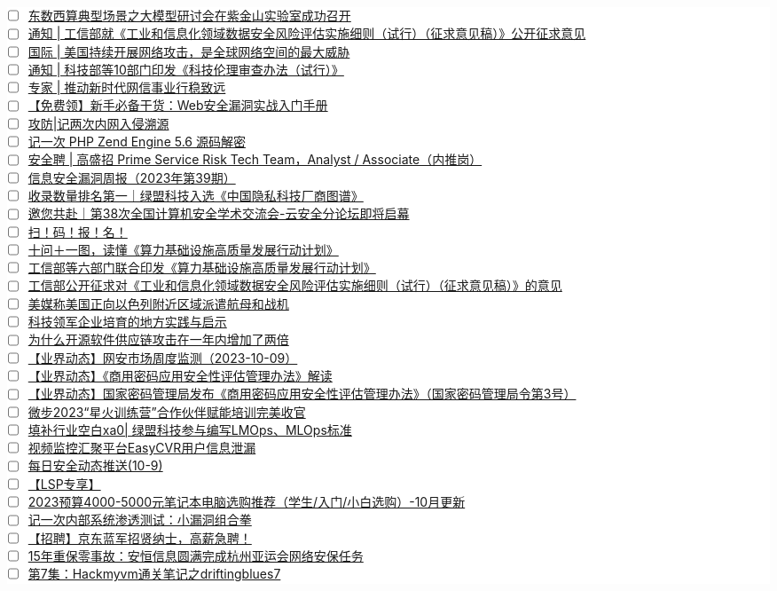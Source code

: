   - [ ] [东数西算典型场景之大模型研讨会在紫金山实验室成功召开](https://mp.weixin.qq.com/s?__biz=MzU4NDc2MzcwNw==&mid=2247496245&idx=1&sn=e278bc12375983e42927838f2e80c60d)
  - [ ] [通知 | 工信部就《工业和信息化领域数据安全风险评估实施细则（试行）（征求意见稿）》公开征求意见](https://mp.weixin.qq.com/s?__biz=MzA5MzE5MDAzOA==&mid=2664194402&idx=1&sn=54d4a8d10b6bed4a409b1c46948faf93)
  - [ ] [国际 | 美国持续开展网络攻击，是全球网络空间的最大威胁](https://mp.weixin.qq.com/s?__biz=MzA5MzE5MDAzOA==&mid=2664194402&idx=4&sn=329a0aad7b9c1148b2cb23e661bf3368)
  - [ ] [通知 | 科技部等10部门印发《科技伦理审查办法（试行）》](https://mp.weixin.qq.com/s?__biz=MzA5MzE5MDAzOA==&mid=2664194402&idx=2&sn=708722879bea76d875a9abf8fe086c8c)
  - [ ] [专家 | 推动新时代网信事业行稳致远](https://mp.weixin.qq.com/s?__biz=MzA5MzE5MDAzOA==&mid=2664194402&idx=3&sn=39a01dab55b2a4973d786b169f7b8b4d)
  - [ ] [【免费领】新手必备干货：Web安全漏洞实战入门手册](https://mp.weixin.qq.com/s?__biz=MjM5MTYxNjQxOA==&mid=2652900989&idx=2&sn=93d667589223bc3a0bf9cc5b703f548e)
  - [ ] [攻防|记两次内网入侵溯源](https://mp.weixin.qq.com/s?__biz=MjM5MTYxNjQxOA==&mid=2652900989&idx=1&sn=b4ed9196b3df0a3933685d681d5e8778)
  - [ ] [记一次 PHP Zend Engine 5.6 源码解密](https://mp.weixin.qq.com/s?__biz=Mzk0MDQ5MjYyNA==&mid=2247483952&idx=1&sn=1f14b3eff3b267c0f9ea55f093a61bf6)
  - [ ] [安全聘 | 高盛招 Prime Service Risk Tech Team，Analyst / Associate（内推岗）](https://mp.weixin.qq.com/s?__biz=MzU2MTQwMzMxNA==&mid=2247535087&idx=1&sn=fefa031e994a69cda9844271e7743c29)
  - [ ] [信息安全漏洞周报（2023年第39期）](https://mp.weixin.qq.com/s?__biz=MzAxODY1OTM5OQ==&mid=2651443373&idx=1&sn=e7e43960ef4ccaa43a973c10b4b2b70f)
  - [ ] [收录数量排名第一｜绿盟科技入选《中国隐私科技厂商图谱》](https://mp.weixin.qq.com/s?__biz=MjM5ODYyMTM4MA==&mid=2650444317&idx=2&sn=a3f985e50519cff4a5fd101c7c5d30ec)
  - [ ] [邀您共赴｜第38次全国计算机安全学术交流会-云安全分论坛即将启幕](https://mp.weixin.qq.com/s?__biz=MjM5ODYyMTM4MA==&mid=2650444317&idx=1&sn=8ec071c26ff341bacc69f421a6f30d24)
  - [ ] [扫！码！报！名！](https://mp.weixin.qq.com/s?__biz=MjM5MzMwMDU5NQ==&mid=2649158757&idx=4&sn=57656b8747eb449d2b3c7f91d4987e1b)
  - [ ] [十问＋一图，读懂《算力基础设施高质量发展行动计划》](https://mp.weixin.qq.com/s?__biz=MjM5MzMwMDU5NQ==&mid=2649158757&idx=3&sn=5db3efe5c111a6ca32af29ad71df3d4b)
  - [ ] [工信部等六部门联合印发《算力基础设施高质量发展行动计划》](https://mp.weixin.qq.com/s?__biz=MjM5MzMwMDU5NQ==&mid=2649158757&idx=2&sn=62f0ed25e4a27c057e3eb227706573c4)
  - [ ] [工信部公开征求对《工业和信息化领域数据安全风险评估实施细则（试行）（征求意见稿）》的意见](https://mp.weixin.qq.com/s?__biz=MjM5MzMwMDU5NQ==&mid=2649158757&idx=1&sn=1ceec299dfa5c2b8f11242778acb2d61)
  - [ ] [美媒称美国正向以色列附近区域派遣航母和战机](https://mp.weixin.qq.com/s?__biz=MzI1OTExNDY1NQ==&mid=2651607218&idx=2&sn=62bd575dc80df973772bc9ab221909d9)
  - [ ] [科技领军企业培育的地方实践与启示](https://mp.weixin.qq.com/s?__biz=MzI1OTExNDY1NQ==&mid=2651607218&idx=1&sn=638622608644e5023eb022da6e9c3695)
  - [ ] [为什么开源软件供应链攻击在一年内增加了两倍](https://mp.weixin.qq.com/s?__biz=MzAxNTYwOTU1Mw==&mid=2650084362&idx=1&sn=5e66a081b3c89938b56e46a11a471fd6)
  - [ ] [【业界动态】网安市场周度监测（2023-10-09）](https://mp.weixin.qq.com/s?__biz=MzA3NzgzNDM0OQ==&mid=2664980613&idx=3&sn=2888b4eec1d8a3df1561fab7a0562dc4)
  - [ ] [【业界动态】《商用密码应用安全性评估管理办法》解读](https://mp.weixin.qq.com/s?__biz=MzA3NzgzNDM0OQ==&mid=2664980613&idx=2&sn=78aac0cca558988acc1d4a8335ce74d0)
  - [ ] [【业界动态】国家密码管理局发布《商用密码应用安全性评估管理办法》（国家密码管理局令第3号）](https://mp.weixin.qq.com/s?__biz=MzA3NzgzNDM0OQ==&mid=2664980613&idx=1&sn=ba83e68a4d3497cc1f51165d6982a036)
  - [ ] [微步2023“星火训练营”合作伙伴赋能培训完美收官](https://mp.weixin.qq.com/s?__biz=MzI5NjA0NjI5MQ==&mid=2650179057&idx=1&sn=8768404d0c29fb1f24d4029ab63afb25)
  - [ ] [填补行业空白xa0| 绿盟科技参与编写LMOps、MLOps标准](https://mp.weixin.qq.com/s?__biz=MzIyODYzNTU2OA==&mid=2247495968&idx=1&sn=d29e33475867a817c6e2b5aa439b3bcb)
  - [ ] [视频监控汇聚平台EasyCVR用户信息泄漏](https://mp.weixin.qq.com/s?__biz=MzIzOTM2MzczNQ==&mid=2247483959&idx=1&sn=40548718b61651224465ee397a307e5d)
  - [ ] [每日安全动态推送(10-9)](https://mp.weixin.qq.com/s?__biz=MzA5NDYyNDI0MA==&mid=2651959374&idx=1&sn=bae72586e32ef1174a2dd6fcb9fb615a)
  - [ ] [【LSP专享】](https://mp.weixin.qq.com/s?__biz=MzA5MzYzMzkzNg==&mid=2650930961&idx=3&sn=bfcb56ed03b7f5f872abc47551789bb8)
  - [ ] [2023预算4000-5000元笔记本电脑选购推荐（学生/入门/小白选购）-10月更新](https://mp.weixin.qq.com/s?__biz=MzA5MzYzMzkzNg==&mid=2650930961&idx=2&sn=8f64be3732fe93d06ab2555b7b7623f9)
  - [ ] [记一次内部系统渗透测试：小漏洞组合拳](https://mp.weixin.qq.com/s?__biz=MzA5MzYzMzkzNg==&mid=2650930961&idx=1&sn=1a236ddcd4ec82584dd365907252e6db)
  - [ ] [【招聘】京东蓝军招贤纳士，高薪急聘！](https://mp.weixin.qq.com/s?__biz=MjM5OTk2MTMxOQ==&mid=2727836058&idx=1&sn=5b7a39728813025230d76c1a2787b6de)
  - [ ] [15年重保零事故：安恒信息圆满完成杭州亚运会网络安保任务](https://mp.weixin.qq.com/s?__biz=MzAwMDgyNTQzMQ==&mid=2247531832&idx=1&sn=c8d6438c2f0d1cec6f0368811725cba5)
  - [ ] [第7集：Hackmyvm通关笔记之driftingblues7](https://mp.weixin.qq.com/s?__biz=Mzk0NzQxNzY2OQ==&mid=2247485640&idx=1&sn=1abd8bd911dfb367a07bd5741f4d8fcb)